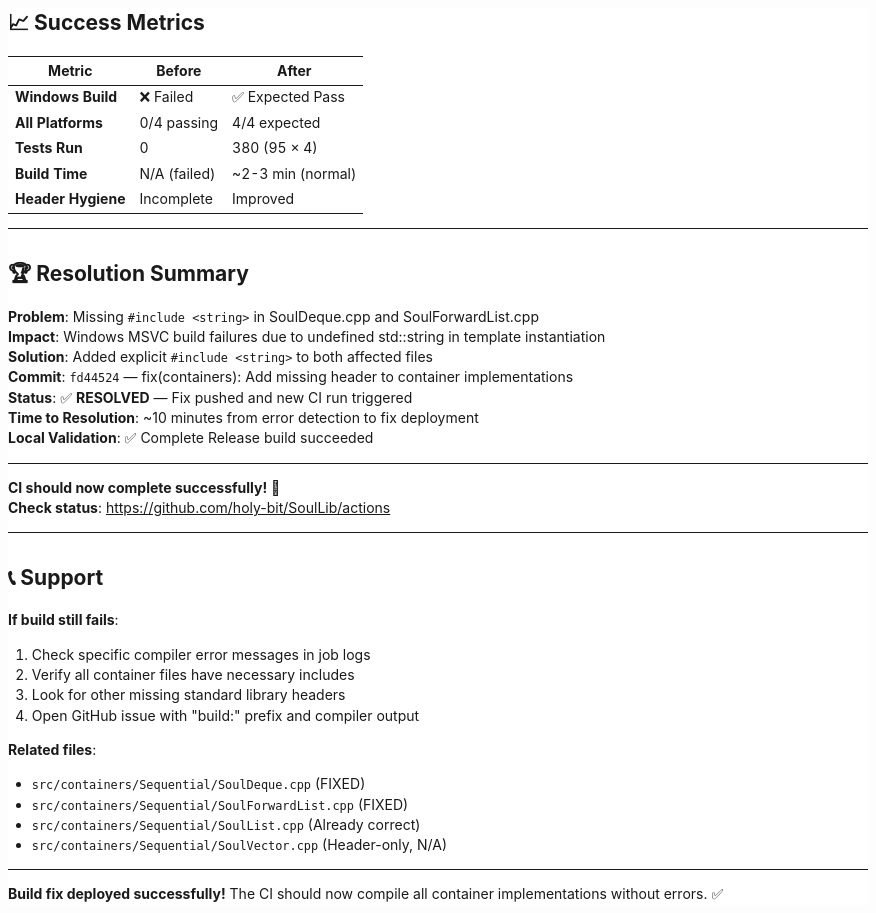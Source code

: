 
## 📈 Success Metrics

| Metric | Before | After |
|--------|--------|-------|
| **Windows Build** | ❌ Failed | ✅ Expected Pass |
| **All Platforms** | 0/4 passing | 4/4 expected |
| **Tests Run** | 0 | 380 (95 × 4) |
| **Build Time** | N/A (failed) | ~2-3 min (normal) |
| **Header Hygiene** | Incomplete | Improved |

---

## 🏆 Resolution Summary

**Problem**: Missing `#include <string>` in SoulDeque.cpp and SoulForwardList.cpp  
**Impact**: Windows MSVC build failures due to undefined std::string in template instantiation  
**Solution**: Added explicit `#include <string>` to both affected files  
**Commit**: `fd44524` — fix(containers): Add missing <string> header to container implementations  
**Status**: ✅ **RESOLVED** — Fix pushed and new CI run triggered  
**Time to Resolution**: ~10 minutes from error detection to fix deployment  
**Local Validation**: ✅ Complete Release build succeeded  

---

**CI should now complete successfully!** 🎉  
**Check status**: https://github.com/holy-bit/SoulLib/actions

---

## 📞 Support

**If build still fails**:
1. Check specific compiler error messages in job logs
2. Verify all container files have necessary includes
3. Look for other missing standard library headers
4. Open GitHub issue with "build:" prefix and compiler output

**Related files**:
- `src/containers/Sequential/SoulDeque.cpp` (FIXED)
- `src/containers/Sequential/SoulForwardList.cpp` (FIXED)
- `src/containers/Sequential/SoulList.cpp` (Already correct)
- `src/containers/Sequential/SoulVector.cpp` (Header-only, N/A)

---

**Build fix deployed successfully!** The CI should now compile all container implementations without errors. ✅
